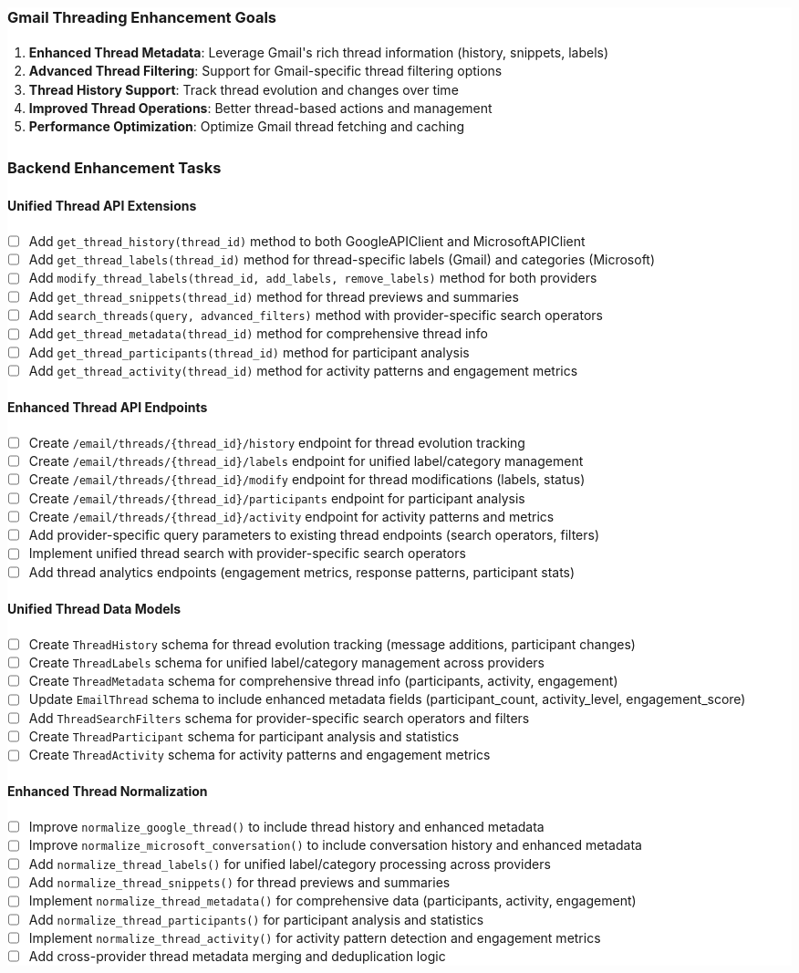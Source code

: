 ### Gmail Threading Enhancement Goals

1. **Enhanced Thread Metadata**: Leverage Gmail's rich thread information (history, snippets, labels)
2. **Advanced Thread Filtering**: Support for Gmail-specific thread filtering options
3. **Thread History Support**: Track thread evolution and changes over time
4. **Improved Thread Operations**: Better thread-based actions and management
5. **Performance Optimization**: Optimize Gmail thread fetching and caching

### Backend Enhancement Tasks

#### Unified Thread API Extensions
- [ ] Add `get_thread_history(thread_id)` method to both GoogleAPIClient and MicrosoftAPIClient
- [ ] Add `get_thread_labels(thread_id)` method for thread-specific labels (Gmail) and categories (Microsoft)
- [ ] Add `modify_thread_labels(thread_id, add_labels, remove_labels)` method for both providers
- [ ] Add `get_thread_snippets(thread_id)` method for thread previews and summaries
- [ ] Add `search_threads(query, advanced_filters)` method with provider-specific search operators
- [ ] Add `get_thread_metadata(thread_id)` method for comprehensive thread info
- [ ] Add `get_thread_participants(thread_id)` method for participant analysis
- [ ] Add `get_thread_activity(thread_id)` method for activity patterns and engagement metrics

#### Enhanced Thread API Endpoints
- [ ] Create `/email/threads/{thread_id}/history` endpoint for thread evolution tracking
- [ ] Create `/email/threads/{thread_id}/labels` endpoint for unified label/category management
- [ ] Create `/email/threads/{thread_id}/modify` endpoint for thread modifications (labels, status)
- [ ] Create `/email/threads/{thread_id}/participants` endpoint for participant analysis
- [ ] Create `/email/threads/{thread_id}/activity` endpoint for activity patterns and metrics
- [ ] Add provider-specific query parameters to existing thread endpoints (search operators, filters)
- [ ] Implement unified thread search with provider-specific search operators
- [ ] Add thread analytics endpoints (engagement metrics, response patterns, participant stats)

#### Unified Thread Data Models
- [ ] Create `ThreadHistory` schema for thread evolution tracking (message additions, participant changes)
- [ ] Create `ThreadLabels` schema for unified label/category management across providers
- [ ] Create `ThreadMetadata` schema for comprehensive thread info (participants, activity, engagement)
- [ ] Update `EmailThread` schema to include enhanced metadata fields (participant_count, activity_level, engagement_score)
- [ ] Add `ThreadSearchFilters` schema for provider-specific search operators and filters
- [ ] Create `ThreadParticipant` schema for participant analysis and statistics
- [ ] Create `ThreadActivity` schema for activity patterns and engagement metrics

#### Enhanced Thread Normalization
- [ ] Improve `normalize_google_thread()` to include thread history and enhanced metadata
- [ ] Improve `normalize_microsoft_conversation()` to include conversation history and enhanced metadata
- [ ] Add `normalize_thread_labels()` for unified label/category processing across providers
- [ ] Add `normalize_thread_snippets()` for thread previews and summaries
- [ ] Implement `normalize_thread_metadata()` for comprehensive data (participants, activity, engagement)
- [ ] Add `normalize_thread_participants()` for participant analysis and statistics
- [ ] Implement `normalize_thread_activity()` for activity pattern detection and engagement metrics
- [ ] Add cross-provider thread metadata merging and deduplication logic
